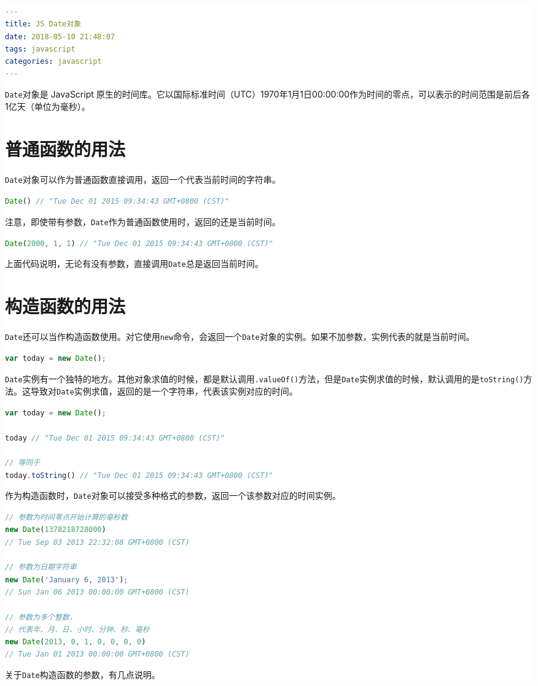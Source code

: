 ```yaml
---
title: JS Date对象
date: 2018-05-10 21:48:07
tags: javascript
categories: javascript
---
```


`Date`对象是 JavaScript 原生的时间库。它以国际标准时间（UTC）1970年1月1日00:00:00作为时间的零点，可以表示的时间范围是前后各1亿天（单位为毫秒）。
# 普通函数的用法
`Date`对象可以作为普通函数直接调用，返回一个代表当前时间的字符串。
```javascript
Date() // "Tue Dec 01 2015 09:34:43 GMT+0800 (CST)"
```
注意，即使带有参数，`Date`作为普通函数使用时，返回的还是当前时间。
```javascript
Date(2000, 1, 1) // "Tue Dec 01 2015 09:34:43 GMT+0800 (CST)"
```
上面代码说明，无论有没有参数，直接调用`Date`总是返回当前时间。
# 构造函数的用法
`Date`还可以当作构造函数使用。对它使用`new`命令，会返回一个`Date`对象的实例。如果不加参数，实例代表的就是当前时间。
```javascript
var today = new Date();
```
`Date`实例有一个独特的地方。其他对象求值的时候，都是默认调用`.valueOf()`方法，但是`Date`实例求值的时候，默认调用的是`toString()`方法。这导致对`Date`实例求值，返回的是一个字符串，代表该实例对应的时间。
```javascript
var today = new Date();

today // "Tue Dec 01 2015 09:34:43 GMT+0800 (CST)"

// 等同于
today.toString() // "Tue Dec 01 2015 09:34:43 GMT+0800 (CST)"
```
作为构造函数时，`Date`对象可以接受多种格式的参数，返回一个该参数对应的时间实例。
```javascript
// 参数为时间零点开始计算的毫秒数
new Date(1378218728000)
// Tue Sep 03 2013 22:32:08 GMT+0800 (CST)

// 参数为日期字符串
new Date('January 6, 2013');
// Sun Jan 06 2013 00:00:00 GMT+0800 (CST)

// 参数为多个整数，
// 代表年、月、日、小时、分钟、秒、毫秒
new Date(2013, 0, 1, 0, 0, 0, 0)
// Tue Jan 01 2013 00:00:00 GMT+0800 (CST)
```
关于`Date`构造函数的参数，有几点说明。
